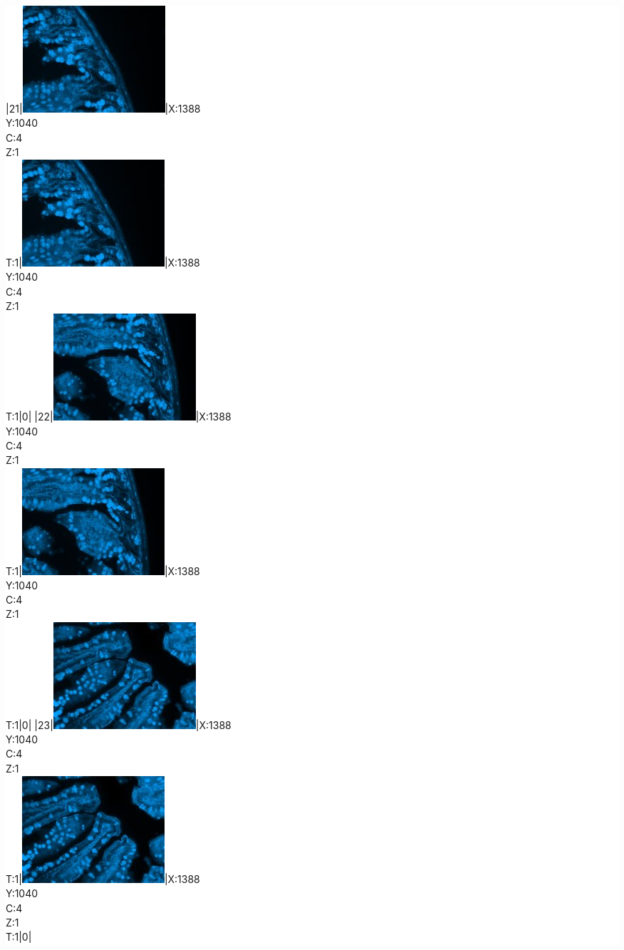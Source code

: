 |21|![Intestine_3color_RAC.quick_true.flat_true.stitch_false.series_21.jpg](Intestine_3color_RAC/Intestine_3color_RAC.quick_true.flat_true.stitch_false.series_21.jpg)|X:1388<br>Y:1040<br>C:4<br>Z:1<br>T:1|![Intestine_3color_RAC.quick_false.flat_true.stitch_false.series_21.jpg](Intestine_3color_RAC/Intestine_3color_RAC.quick_false.flat_true.stitch_false.series_21.jpg)|X:1388<br>Y:1040<br>C:4<br>Z:1<br>T:1|0|
|22|![Intestine_3color_RAC.quick_true.flat_true.stitch_false.series_22.jpg](Intestine_3color_RAC/Intestine_3color_RAC.quick_true.flat_true.stitch_false.series_22.jpg)|X:1388<br>Y:1040<br>C:4<br>Z:1<br>T:1|![Intestine_3color_RAC.quick_false.flat_true.stitch_false.series_22.jpg](Intestine_3color_RAC/Intestine_3color_RAC.quick_false.flat_true.stitch_false.series_22.jpg)|X:1388<br>Y:1040<br>C:4<br>Z:1<br>T:1|0|
|23|![Intestine_3color_RAC.quick_true.flat_true.stitch_false.series_23.jpg](Intestine_3color_RAC/Intestine_3color_RAC.quick_true.flat_true.stitch_false.series_23.jpg)|X:1388<br>Y:1040<br>C:4<br>Z:1<br>T:1|![Intestine_3color_RAC.quick_false.flat_true.stitch_false.series_23.jpg](Intestine_3color_RAC/Intestine_3color_RAC.quick_false.flat_true.stitch_false.series_23.jpg)|X:1388<br>Y:1040<br>C:4<br>Z:1<br>T:1|0|